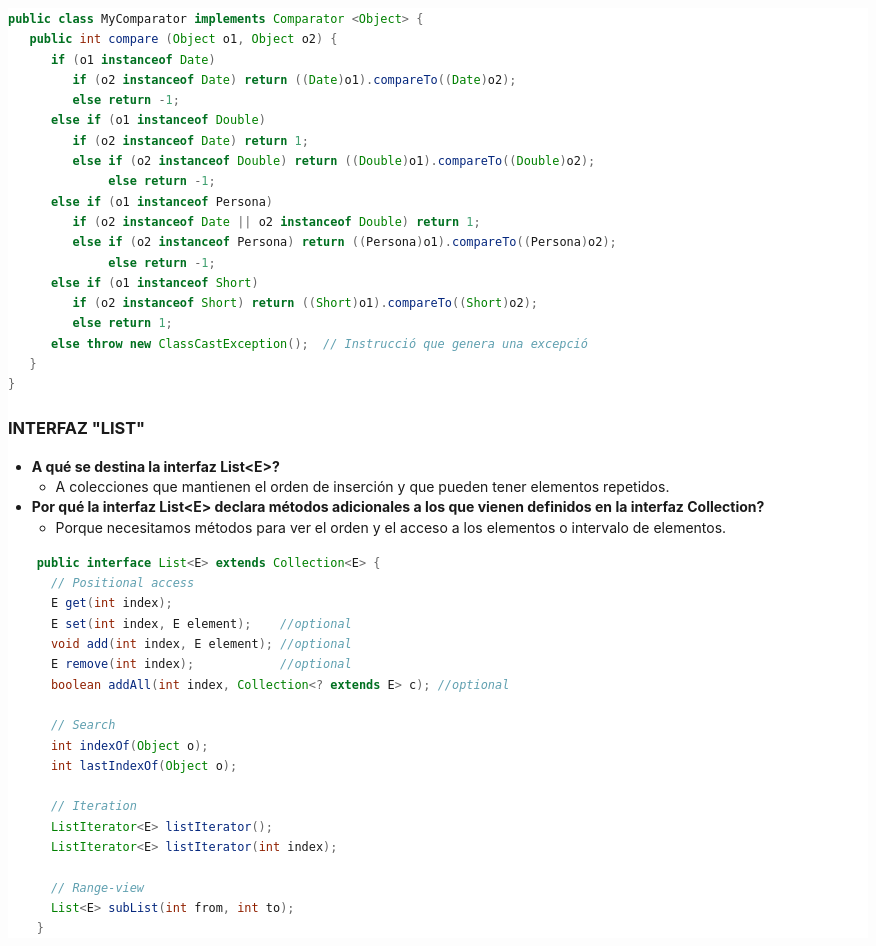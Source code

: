 ```Java
public class MyComparator implements Comparator <Object> {
   public int compare (Object o1, Object o2) {
      if (o1 instanceof Date)
         if (o2 instanceof Date) return ((Date)o1).compareTo((Date)o2);
         else return -1;
      else if (o1 instanceof Double)
         if (o2 instanceof Date) return 1;
         else if (o2 instanceof Double) return ((Double)o1).compareTo((Double)o2);
              else return -1;
      else if (o1 instanceof Persona)
         if (o2 instanceof Date || o2 instanceof Double) return 1;
         else if (o2 instanceof Persona) return ((Persona)o1).compareTo((Persona)o2);
              else return -1;
      else if (o1 instanceof Short)
         if (o2 instanceof Short) return ((Short)o1).compareTo((Short)o2);
         else return 1;
      else throw new ClassCastException();  // Instrucció que genera una excepció
   }
}
```

### INTERFAZ "LIST"

- **A qué se destina la interfaz List&lt;E&gt;?**
    - A colecciones que mantienen el orden de inserción y que pueden tener elementos repetidos.
- **Por qué la interfaz List&lt;E&gt; declara métodos adicionales a los que vienen definidos en la interfaz Collection?**
    - Porque necesitamos métodos para ver el orden y el acceso a los elementos o intervalo de elementos.

```Java
    public interface List<E> extends Collection<E> {
      // Positional access
      E get(int index);
      E set(int index, E element);    //optional
      void add(int index, E element); //optional
      E remove(int index);            //optional
      boolean addAll(int index, Collection<? extends E> c); //optional
     
      // Search
      int indexOf(Object o);
      int lastIndexOf(Object o);
     
      // Iteration
      ListIterator<E> listIterator();
      ListIterator<E> listIterator(int index);
     
      // Range-view
      List<E> subList(int from, int to);
    }
```
